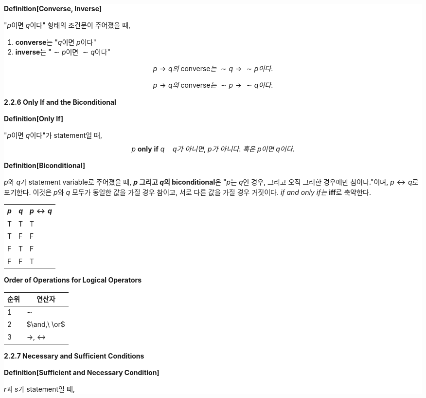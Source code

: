 **Definition[Converse, Inverse]**

"$p$이면 $q$이다" 형태의 조건문이 주어졌을 때,

1. **converse**는 "$q$이면 $p$이다"
2. **inverse**는 "$\sim p$이면 $\sim q$이다"

$$
p\to q의\ \mathrm {converse}는\ \sim q\to \sim p이다.
$$

$$
p\to q의\ \mathrm {converse}는\ \sim p\to \sim q이다.
$$

**2.2.6 Only If and the Biconditional**

**Definition[Only If]**

"$p$이면 $q$이다"가 statement일 때,
$$
p\ \mathbf {only\ if}\ q\quad q가\ 아니면,\ p가\ 아니다.\ 혹은\ p이면\ q이다.
$$


**Definition[Biconditional]**

$p$와 $q$가 statement variable로 주어졌을 때, **$p$ 그리고 $q$의 biconditional**은 "$p$는 $q$인 경우, 그리고 오직 그러한 경우에만 참이다."이며, $p\leftrightarrow q$로 표기한다. 이것은 $p$와 $q$ 모두가 동일한 값을 가질 경우 참이고, 서로 다른 값을 가질 경우 거짓이다. *if and only if​는* **iff**로 축약한다.

| $p$  | $q$  | $p\leftrightarrow q$ |
| ---- | ---- | -------------------- |
| T    | T    | T                    |
| T    | F    | F                    |
| F    | T    | F                    |
| F    | F    | T                    |



**Order of Operations for Logical Operators**

| 순위 | 연산자                  |
| ---- | ----------------------- |
| 1    | $\sim$                  |
| 2    | $\and,\ \or$            |
| 3    | $\to,\ \leftrightarrow$ |



**2.2.7 Necessary and Sufficient Conditions**

**Definition[Sufficient and Necessary Condition]**

$r$과 $s$가 statement일 때,
